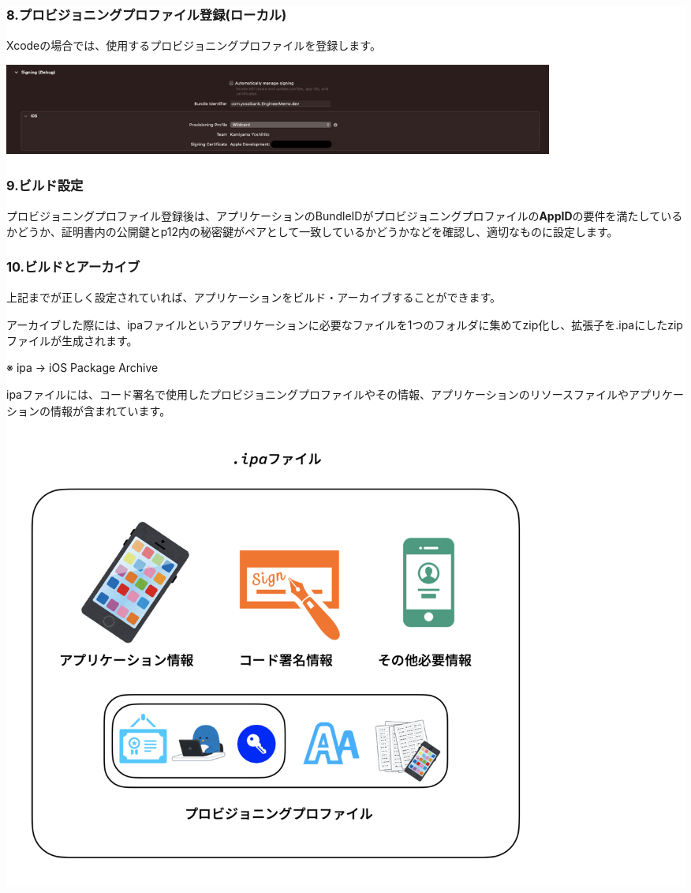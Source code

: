 ### 8.プロビジョニングプロファイル登録(ローカル)

Xcodeの場合では、使用するプロビジョニングプロファイルを登録します。

<img src="../../Image/Certificate/Certificate48.png" width="80%">

### 9.ビルド設定

プロビジョニングプロファイル登録後は、アプリケーションのBundleIDがプロビジョニングプロファイルの**AppID**の要件を満たしているかどうか、証明書内の公開鍵とp12内の秘密鍵がペアとして一致しているかどうかなどを確認し、適切なものに設定します。

### 10.ビルドとアーカイブ

上記までが正しく設定されていれば、アプリケーションをビルド・アーカイブすることができます。

アーカイブした際には、ipaファイルというアプリケーションに必要なファイルを1つのフォルダに集めてzip化し、拡張子を.ipaにしたzipファイルが生成されます。

※ ipa → iOS Package Archive

ipaファイルには、コード署名で使用したプロビジョニングプロファイルやその情報、アプリケーションのリソースファイルやアプリケーションの情報が含まれています。

<img src="../../Image/Certificate/Certificate49.png" width="80%">